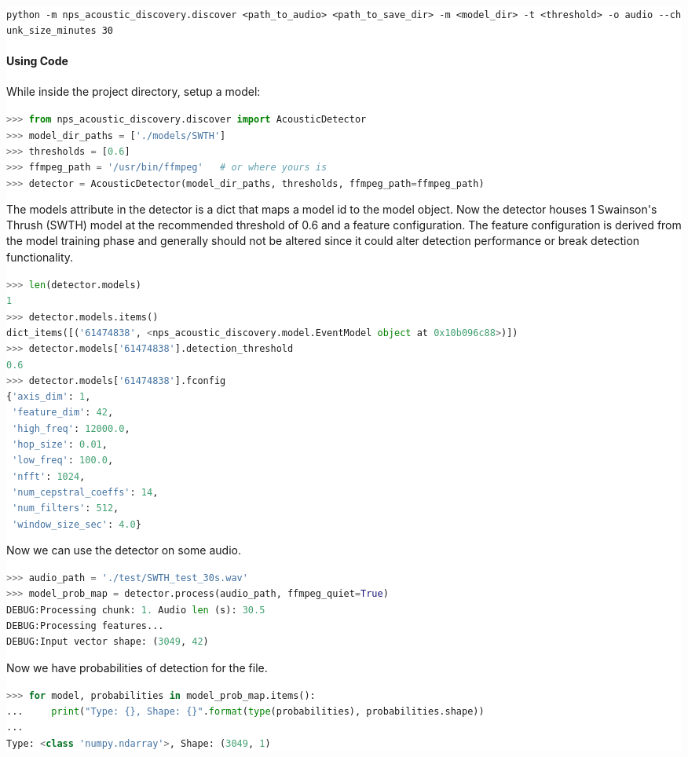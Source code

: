 `python -m nps_acoustic_discovery.discover <path_to_audio> <path_to_save_dir> -m <model_dir> -t <threshold> -o audio --chunk_size_minutes 30`


#### Using Code

While inside the project directory, setup a model:

```python
>>> from nps_acoustic_discovery.discover import AcousticDetector
>>> model_dir_paths = ['./models/SWTH']
>>> thresholds = [0.6]
>>> ffmpeg_path = '/usr/bin/ffmpeg'   # or where yours is
>>> detector = AcousticDetector(model_dir_paths, thresholds, ffmpeg_path=ffmpeg_path)
```

The models attribute in the detector is a dict that maps
a model id to the model object. Now the detector houses 1 Swainson's Thrush (SWTH) model
at the recommended threshold of 0.6 and a feature configuration. The feature
configuration is derived from the model training phase and generally should
not be altered since it could alter detection performance or
break detection functionality.

```python
>>> len(detector.models)
1
>>> detector.models.items()
dict_items([('61474838', <nps_acoustic_discovery.model.EventModel object at 0x10b096c88>)])
>>> detector.models['61474838'].detection_threshold
0.6
>>> detector.models['61474838'].fconfig
{'axis_dim': 1,
 'feature_dim': 42,
 'high_freq': 12000.0,
 'hop_size': 0.01,
 'low_freq': 100.0,
 'nfft': 1024,
 'num_cepstral_coeffs': 14,
 'num_filters': 512,
 'window_size_sec': 4.0}
```

Now we can use the detector on some audio.

```python
>>> audio_path = './test/SWTH_test_30s.wav'
>>> model_prob_map = detector.process(audio_path, ffmpeg_quiet=True)
DEBUG:Processing chunk: 1. Audio len (s): 30.5
DEBUG:Processing features...
DEBUG:Input vector shape: (3049, 42)
```

Now we have probabilities of detection for the file.

```python
>>> for model, probabilities in model_prob_map.items():
...     print("Type: {}, Shape: {}".format(type(probabilities), probabilities.shape))
...
Type: <class 'numpy.ndarray'>, Shape: (3049, 1)
```
